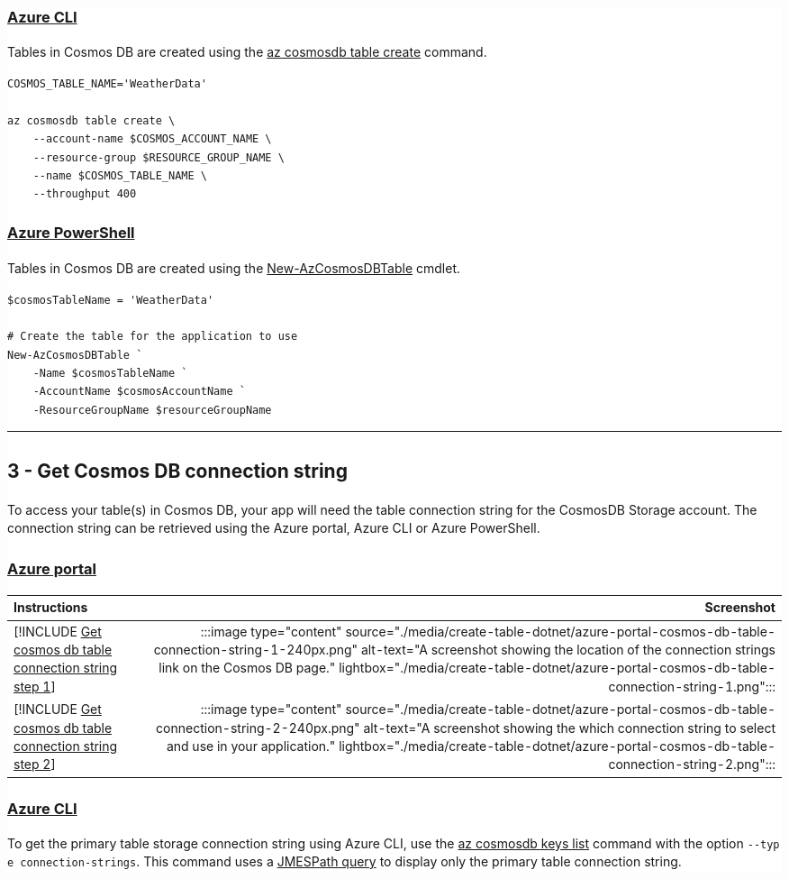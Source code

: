 ### [Azure CLI](#tab/azure-cli)

Tables in Cosmos DB are created using the [az cosmosdb table create](/cli/azure/cosmosdb/table#az_cosmosdb_table_create) command.

```azurecli
COSMOS_TABLE_NAME='WeatherData'

az cosmosdb table create \
    --account-name $COSMOS_ACCOUNT_NAME \
    --resource-group $RESOURCE_GROUP_NAME \
    --name $COSMOS_TABLE_NAME \
    --throughput 400
```

### [Azure PowerShell](#tab/azure-powershell)

Tables in Cosmos DB are created using the [New-AzCosmosDBTable](/powershell/module/az.cosmosdb/new-azcosmosdbtable) cmdlet.

```azurepowershell
$cosmosTableName = 'WeatherData'

# Create the table for the application to use
New-AzCosmosDBTable `
    -Name $cosmosTableName `
    -AccountName $cosmosAccountName `
    -ResourceGroupName $resourceGroupName
```

---

## 3 - Get Cosmos DB connection string

To access your table(s) in Cosmos DB, your app will need the table connection string for the CosmosDB Storage account.  The connection string can be retrieved using the Azure portal, Azure CLI or Azure PowerShell.

### [Azure portal](#tab/azure-portal)

| Instructions    | Screenshot |
|:----------------|-----------:|
| [!INCLUDE [Get cosmos db table connection string step 1](./includes/create-table-dotnet/get-cosmos-connection-string-1.md)] | :::image type="content" source="./media/create-table-dotnet/azure-portal-cosmos-db-table-connection-string-1-240px.png" alt-text="A screenshot showing the location of the connection strings link on the Cosmos DB page." lightbox="./media/create-table-dotnet/azure-portal-cosmos-db-table-connection-string-1.png":::           |
| [!INCLUDE [Get cosmos db table connection string step 2](./includes/create-table-dotnet/get-cosmos-connection-string-2.md)] | :::image type="content" source="./media/create-table-dotnet/azure-portal-cosmos-db-table-connection-string-2-240px.png" alt-text="A screenshot showing the which connection string to select and use in your application." lightbox="./media/create-table-dotnet/azure-portal-cosmos-db-table-connection-string-2.png":::           |

### [Azure CLI](#tab/azure-cli)

To get the primary table storage connection string using Azure CLI, use the [az cosmosdb keys list](/cli/azure/cosmosdb/keys#az_cosmosdb_keys_list) command with the option `--type connection-strings`.  This command uses a [JMESPath query](https://jmespath.org/) to display only the primary table connection string.
